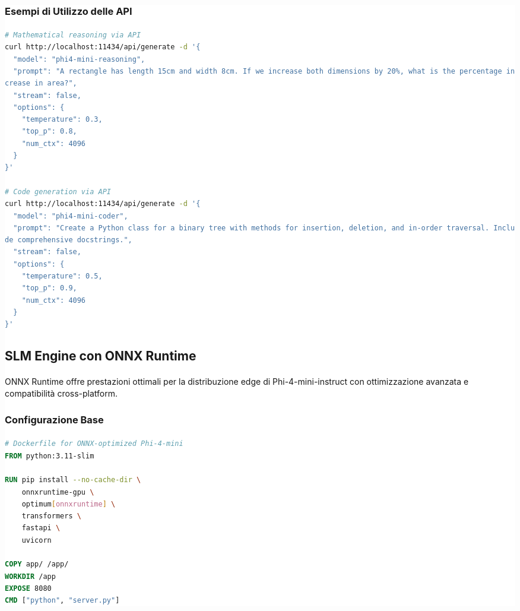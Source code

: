 ### Esempi di Utilizzo delle API

```bash
# Mathematical reasoning via API
curl http://localhost:11434/api/generate -d '{
  "model": "phi4-mini-reasoning",
  "prompt": "A rectangle has length 15cm and width 8cm. If we increase both dimensions by 20%, what is the percentage increase in area?",
  "stream": false,
  "options": {
    "temperature": 0.3,
    "top_p": 0.8,
    "num_ctx": 4096
  }
}'

# Code generation via API
curl http://localhost:11434/api/generate -d '{
  "model": "phi4-mini-coder",
  "prompt": "Create a Python class for a binary tree with methods for insertion, deletion, and in-order traversal. Include comprehensive docstrings.",
  "stream": false,
  "options": {
    "temperature": 0.5,
    "top_p": 0.9,
    "num_ctx": 4096
  }
}'
```

## SLM Engine con ONNX Runtime

ONNX Runtime offre prestazioni ottimali per la distribuzione edge di Phi-4-mini-instruct con ottimizzazione avanzata e compatibilità cross-platform.

### Configurazione Base

```dockerfile
# Dockerfile for ONNX-optimized Phi-4-mini
FROM python:3.11-slim

RUN pip install --no-cache-dir \
    onnxruntime-gpu \
    optimum[onnxruntime] \
    transformers \
    fastapi \
    uvicorn

COPY app/ /app/
WORKDIR /app
EXPOSE 8080
CMD ["python", "server.py"]
```
